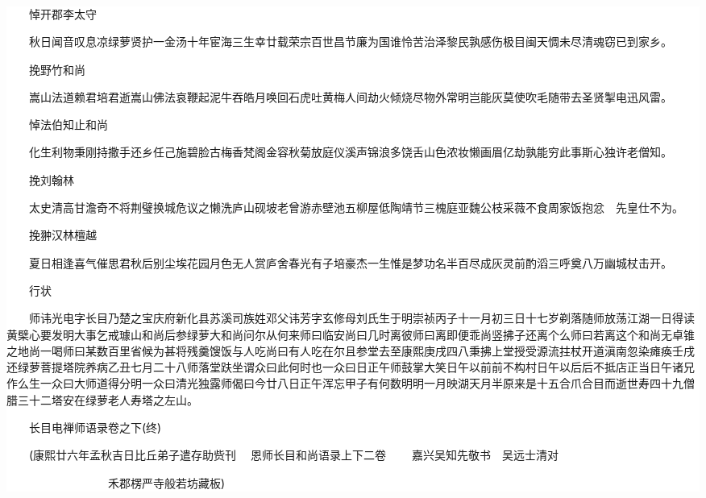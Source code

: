 　　悼开郡李太守

　　秋日闻音叹息凉绿萝贤护一金汤十年宦海三生幸廿载荣宗百世昌节廉为国谁怜苦治泽黎民孰感伤极目闽天惆未尽清魂窃已到家乡。

　　挽野竹和尚

　　嵩山法道赖君培君逝嵩山佛法哀鞭起泥牛吞皓月唤回石虎吐黄梅人间劫火倾烧尽物外常明岂能灰莫使吹毛随带去圣贤掣电迅风雷。

　　悼法伯知止和尚

　　化生利物秉刚持撒手还乡任己施碧脸古梅香梵阁金容秋菊放庭仪溪声锦浪多饶舌山色浓妆懒画眉亿劫孰能穷此事斯心独许老僧知。

　　挽刘翰林

　　太史清高甘澹奇不将荆璧换城危议之懒洗庐山砚坡老曾游赤壁池五柳屋低陶靖节三槐庭亚魏公枝采薇不食周家饭抱忿　先皇仕不为。

　　挽翀汉林檀越

　　夏日相逢喜气催思君秋后别尘埃花园月色无人赏庐舍春光有子培豪杰一生惟是梦功名半百尽成灰灵前酌滔三呼奠八万幽城杖击开。

　　行状

　　师讳光电字长目乃楚之宝庆府新化县苏溪司族姓邓父讳芳字玄修母刘氏生于明崇祯丙子十一月初三日十七岁剃落随师放荡江湖一日得读黄檗心要发明大事乞戒璩山和尚后参绿萝大和尚问尔从何来师曰临安尚曰几时离彼师曰离即便乖尚竖拂子还离个么师曰若离这个和尚无卓锥之地尚一喝师曰某数百里省候为甚将残羹馊饭与人吃尚曰有人吃在尔且参堂去至康熙庚戌四八秉拂上堂授受源流拄杖开道滇南忽染瘫痪壬戌还绿萝菩提塔院养病乙丑七月二十八师落堂趺坐谓众曰此何时也一众曰日正午师鼓掌大笑日午以前前不构村日午以后后不抵店正当日午诸兄作么生一众曰大师道得分明一众曰清光独露师偈曰今廿八日正午浑忘甲子有何数明明一月映湖天月半原来是十五合爪合目而逝世寿四十九僧腊三十二塔安在绿萝老人寿塔之左山。

　　长目电禅师语录卷之下(终)

　　(康熙廿六年孟秋吉日比丘弟子遣存助赀刊
　恩师长目和尚语录上下二卷
　　嘉兴吴知先敬书　吴远士清对

　　　　　　　　　禾郡楞严寺般若坊藏板)

